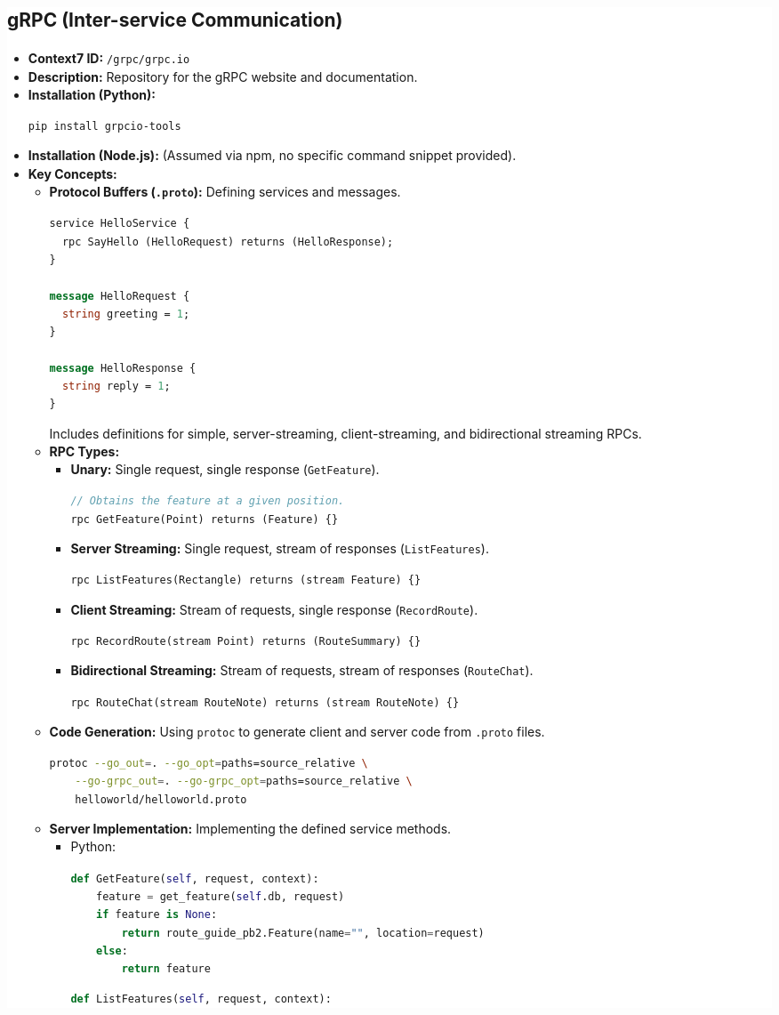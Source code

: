 ## gRPC (Inter-service Communication)

*   **Context7 ID:** `/grpc/grpc.io`
*   **Description:** Repository for the gRPC website and documentation.
*   **Installation (Python):**
    ```sh
    pip install grpcio-tools
    ```
*   **Installation (Node.js):** (Assumed via npm, no specific command snippet provided).
*   **Key Concepts:**
    *   **Protocol Buffers (`.proto`):** Defining services and messages.
        ```protobuf
        service HelloService {
          rpc SayHello (HelloRequest) returns (HelloResponse);
        }

        message HelloRequest {
          string greeting = 1;
        }

        message HelloResponse {
          string reply = 1;
        }
        ```
        Includes definitions for simple, server-streaming, client-streaming, and bidirectional streaming RPCs.
    *   **RPC Types:**
        *   **Unary:** Single request, single response (`GetFeature`).
            ```protobuf
            // Obtains the feature at a given position.
            rpc GetFeature(Point) returns (Feature) {}
            ```
        *   **Server Streaming:** Single request, stream of responses (`ListFeatures`).
            ```protobuf
            rpc ListFeatures(Rectangle) returns (stream Feature) {}
            ```
        *   **Client Streaming:** Stream of requests, single response (`RecordRoute`).
            ```protobuf
            rpc RecordRoute(stream Point) returns (RouteSummary) {}
            ```
        *   **Bidirectional Streaming:** Stream of requests, stream of responses (`RouteChat`).
            ```protobuf
            rpc RouteChat(stream RouteNote) returns (stream RouteNote) {}
            ```
    *   **Code Generation:** Using `protoc` to generate client and server code from `.proto` files.
        ```sh
        protoc --go_out=. --go_opt=paths=source_relative \
            --go-grpc_out=. --go-grpc_opt=paths=source_relative \
            helloworld/helloworld.proto
        ```
    *   **Server Implementation:** Implementing the defined service methods.
        *   Python:
            ```python
            def GetFeature(self, request, context):
                feature = get_feature(self.db, request)
                if feature is None:
                    return route_guide_pb2.Feature(name="", location=request)
                else:
                    return feature
            ```
            ```python
            def ListFeatures(self, request, context):